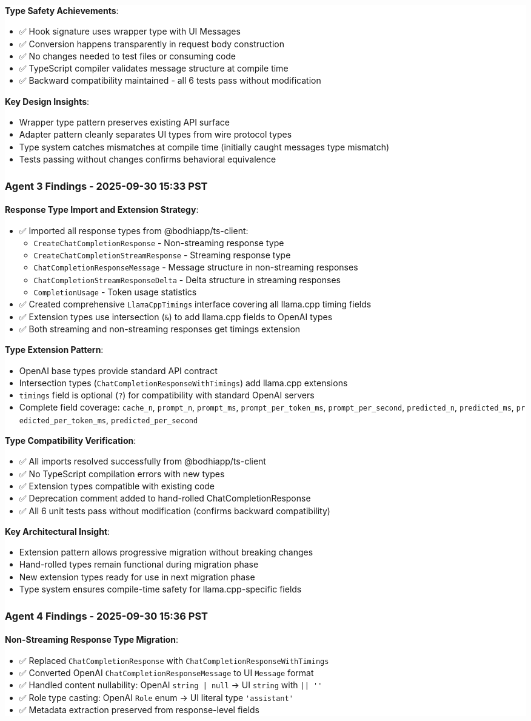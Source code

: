 **Type Safety Achievements**:
- ✅ Hook signature uses wrapper type with UI Messages
- ✅ Conversion happens transparently in request body construction
- ✅ No changes needed to test files or consuming code
- ✅ TypeScript compiler validates message structure at compile time
- ✅ Backward compatibility maintained - all 6 tests pass without modification

**Key Design Insights**:
- Wrapper type pattern preserves existing API surface
- Adapter pattern cleanly separates UI types from wire protocol types
- Type system catches mismatches at compile time (initially caught messages type mismatch)
- Tests passing without changes confirms behavioral equivalence

### Agent 3 Findings - 2025-09-30 15:33 PST
**Response Type Import and Extension Strategy**:
- ✅ Imported all response types from @bodhiapp/ts-client:
  - `CreateChatCompletionResponse` - Non-streaming response type
  - `CreateChatCompletionStreamResponse` - Streaming response type
  - `ChatCompletionResponseMessage` - Message structure in non-streaming responses
  - `ChatCompletionStreamResponseDelta` - Delta structure in streaming responses
  - `CompletionUsage` - Token usage statistics
- ✅ Created comprehensive `LlamaCppTimings` interface covering all llama.cpp timing fields
- ✅ Extension types use intersection (`&`) to add llama.cpp fields to OpenAI types
- ✅ Both streaming and non-streaming responses get timings extension

**Type Extension Pattern**:
- OpenAI base types provide standard API contract
- Intersection types (`ChatCompletionResponseWithTimings`) add llama.cpp extensions
- `timings` field is optional (`?`) for compatibility with standard OpenAI servers
- Complete field coverage: `cache_n`, `prompt_n`, `prompt_ms`, `prompt_per_token_ms`, `prompt_per_second`, `predicted_n`, `predicted_ms`, `predicted_per_token_ms`, `predicted_per_second`

**Type Compatibility Verification**:
- ✅ All imports resolved successfully from @bodhiapp/ts-client
- ✅ No TypeScript compilation errors with new types
- ✅ Extension types compatible with existing code
- ✅ Deprecation comment added to hand-rolled ChatCompletionResponse
- ✅ All 6 unit tests pass without modification (confirms backward compatibility)

**Key Architectural Insight**:
- Extension pattern allows progressive migration without breaking changes
- Hand-rolled types remain functional during migration phase
- New extension types ready for use in next migration phase
- Type system ensures compile-time safety for llama.cpp-specific fields

### Agent 4 Findings - 2025-09-30 15:36 PST
**Non-Streaming Response Type Migration**:
- ✅ Replaced `ChatCompletionResponse` with `ChatCompletionResponseWithTimings`
- ✅ Converted OpenAI `ChatCompletionResponseMessage` to UI `Message` format
- ✅ Handled content nullability: OpenAI `string | null` → UI `string` with `|| ''`
- ✅ Role type casting: OpenAI `Role` enum → UI literal type `'assistant'`
- ✅ Metadata extraction preserved from response-level fields

